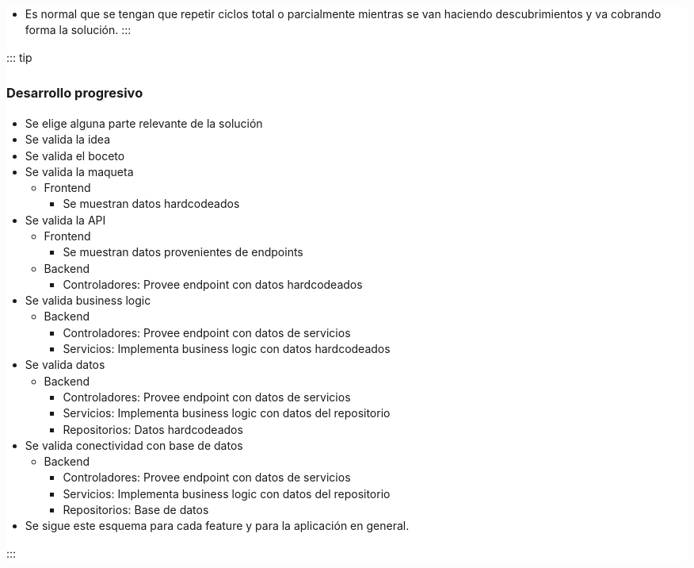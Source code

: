 - Es normal que se tengan que repetir ciclos total o parcialmente mientras se van haciendo descubrimientos y va cobrando forma la solución.
:::


::: tip
### Desarrollo progresivo

- Se elige alguna parte relevante de la solución
- Se valida la idea
- Se valida el boceto
- Se valida la maqueta
	- Frontend
		- Se muestran datos hardcodeados
- Se valida la API
	- Frontend
		- Se muestran datos provenientes de endpoints
	- Backend
		- Controladores: Provee endpoint con datos hardcodeados
- Se valida business logic
	- Backend
		- Controladores: Provee endpoint con datos de servicios
		- Servicios: Implementa business logic con datos hardcodeados
- Se valida datos
	- Backend
		- Controladores: Provee endpoint con datos de servicios
		- Servicios: Implementa business logic con datos del repositorio
		- Repositorios: Datos hardcodeados
- Se valida conectividad con base de datos
	- Backend
		- Controladores: Provee endpoint con datos de servicios
		- Servicios: Implementa business logic con datos del repositorio
		- Repositorios: Base de datos
- Se sigue este esquema para cada feature y para la aplicación en general.

:::



